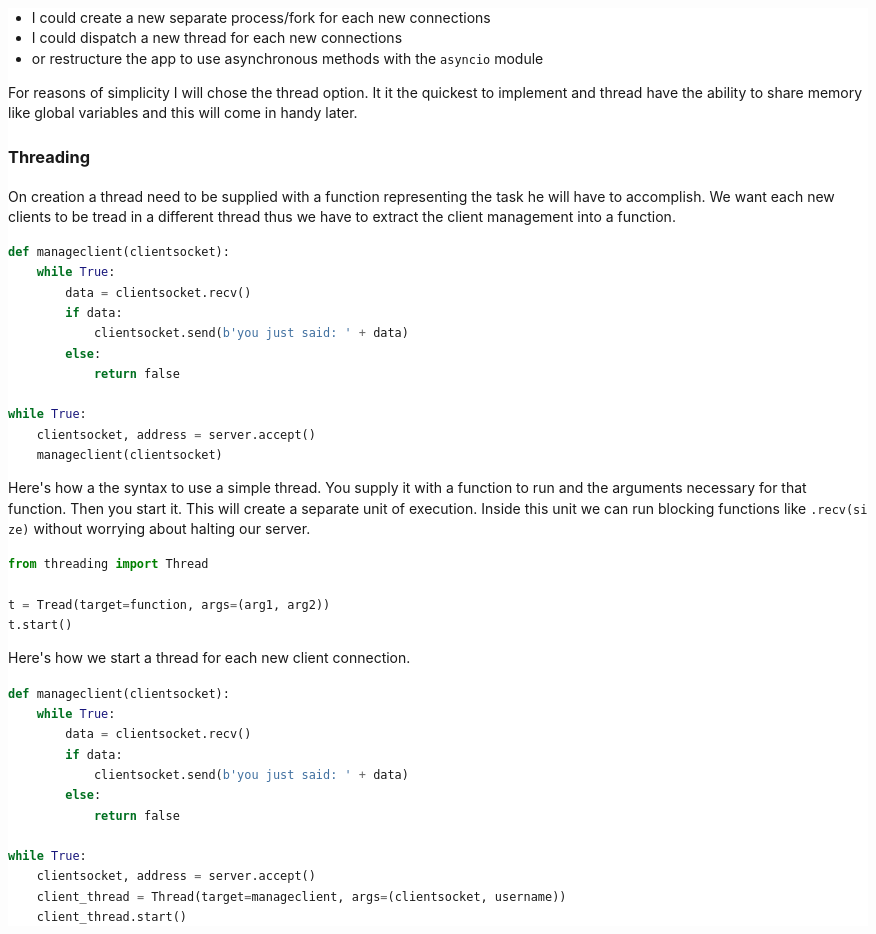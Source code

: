 * I could create a new separate process/fork for each new connections
* I could dispatch a new thread for each new connections
* or restructure the app to use asynchronous methods with the `asyncio` module

For reasons of simplicity I will chose the thread option. It it the quickest to implement and thread have the ability to share memory like global variables and this will come in handy later.

### Threading

On creation a thread need to be supplied with a function representing the task he will have to accomplish. We want each new clients to be tread in a different thread thus we have to extract the client management into a function.

```python
def manageclient(clientsocket):
    while True:
        data = clientsocket.recv()
        if data:
            clientsocket.send(b'you just said: ' + data)
        else:
            return false

while True:
    clientsocket, address = server.accept()
    manageclient(clientsocket)
```

Here's how a the syntax to use a simple thread. You supply it with a function to run and the arguments necessary for that function. Then you start it. This will create a separate unit of execution. Inside this unit we can run blocking functions like `.recv(size)` without worrying about halting our server.

```python
from threading import Thread

t = Tread(target=function, args=(arg1, arg2))
t.start()
```

Here's how we start a thread for each new client connection.

```python
def manageclient(clientsocket):
    while True:
        data = clientsocket.recv()
        if data:
            clientsocket.send(b'you just said: ' + data)
        else:
            return false

while True:
    clientsocket, address = server.accept()
    client_thread = Thread(target=manageclient, args=(clientsocket, username))
    client_thread.start()
```
